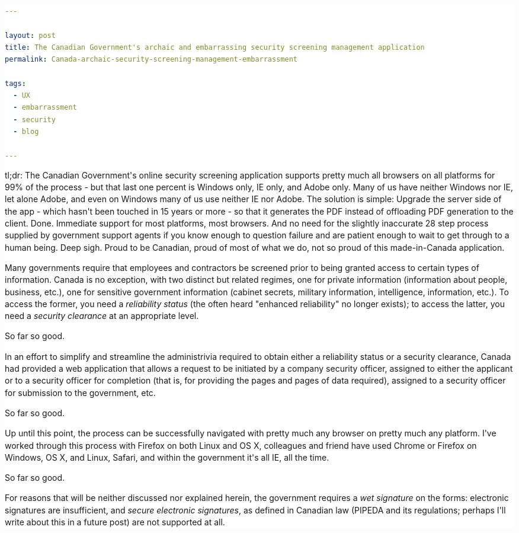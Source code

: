 ```yaml
---

layout: post
title: The Canadian Government's archaic and embarrassing security screening management application
permalink: Canada-archaic-security-screening-management-embarrassment

tags:
  - UX
  - embarrassment
  - security
  - blog

---
```


<p class="lead">tl;dr: The Canadian Government's online security screening application supports pretty much all browsers on all platforms for 99% of the process - but that last one percent is Windows only, IE only, and Adobe only. Many of us have neither Windows nor IE, let alone Adobe, and even on Windows many of us use neither IE nor Adobe. The solution is simple: Upgrade the server side of the app - which hasn't been touched in 15 years or more - so that it generates the PDF instead of offloading PDF generation to the client. Done. Immediate support for most platforms, most browsers. And no need for the slightly inaccurate 28 step process supplied by government support agents if you know enough to question failure and are patient enough to wait to get through to a human being. Deep sigh. Proud to be Canadian, proud of most of what we do, not so proud of this made-in-Canada application.</p>

Many governments require that employees and contractors be screened prior to being granted access to certain types of information. Canada is no exception, with two distinct but related regimes, one for private information (information about people, business, etc.), one for sensitive government information (cabinet secrets, military information, intelligence, information, etc.). To access the former, you need a _reliability status_ (the often heard "enhanced reliability" no longer exists); to access the latter, you need a _security clearance_ at an appropriate level.

So far so good.

In an effort to simplify and streamline the administrivia required to obtain either a reliability status or a security clearance, Canada had provided a web application that allows a request to be initiated by a company security officer, assigned to either the applicant or to a security officer for completion (that is, for providing the pages and pages of data required), assigned to a security officer for submission to the government, etc.

So far so good.

Up until this point, the process can be successfully navigated with pretty much any browser on pretty much any platform. I've worked through this process with Firefox on both Linux and OS X, colleagues and friend have used Chrome or Firefox on Windows, OS X, and Linux, Safari, and within the government it's all IE, all the time.

So far so good.

For reasons that will be neither discussed nor explained herein, the government requires a _wet signature_ on the forms: electronic signatures are insufficient, and _secure electronic signatures_, as defined in Canadian law (PIPEDA and its regulations; perhaps I'll write about this in a future post) are not supported at all.
